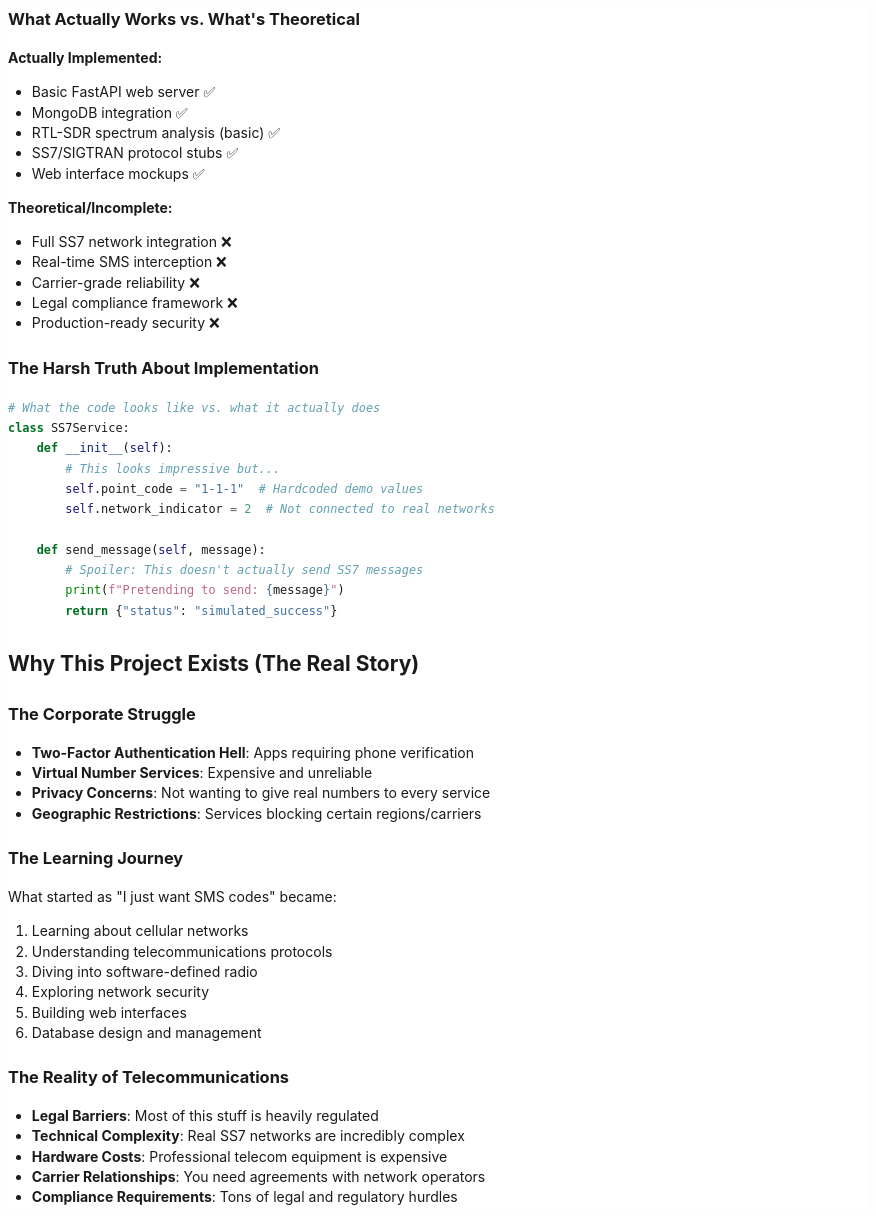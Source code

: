 ### What Actually Works vs. What's Theoretical

**Actually Implemented:**
- Basic FastAPI web server ✅
- MongoDB integration ✅
- RTL-SDR spectrum analysis (basic) ✅
- SS7/SIGTRAN protocol stubs ✅
- Web interface mockups ✅

**Theoretical/Incomplete:**
- Full SS7 network integration ❌
- Real-time SMS interception ❌
- Carrier-grade reliability ❌
- Legal compliance framework ❌
- Production-ready security ❌

### The Harsh Truth About Implementation

```python
# What the code looks like vs. what it actually does
class SS7Service:
    def __init__(self):
        # This looks impressive but...
        self.point_code = "1-1-1"  # Hardcoded demo values
        self.network_indicator = 2  # Not connected to real networks
        
    def send_message(self, message):
        # Spoiler: This doesn't actually send SS7 messages
        print(f"Pretending to send: {message}")
        return {"status": "simulated_success"}
```

## Why This Project Exists (The Real Story)

### The Corporate Struggle
- **Two-Factor Authentication Hell**: Apps requiring phone verification
- **Virtual Number Services**: Expensive and unreliable
- **Privacy Concerns**: Not wanting to give real numbers to every service
- **Geographic Restrictions**: Services blocking certain regions/carriers

### The Learning Journey
What started as "I just want SMS codes" became:
1. Learning about cellular networks
2. Understanding telecommunications protocols
3. Diving into software-defined radio
4. Exploring network security
5. Building web interfaces
6. Database design and management

### The Reality of Telecommunications
- **Legal Barriers**: Most of this stuff is heavily regulated
- **Technical Complexity**: Real SS7 networks are incredibly complex
- **Hardware Costs**: Professional telecom equipment is expensive
- **Carrier Relationships**: You need agreements with network operators
- **Compliance Requirements**: Tons of legal and regulatory hurdles
